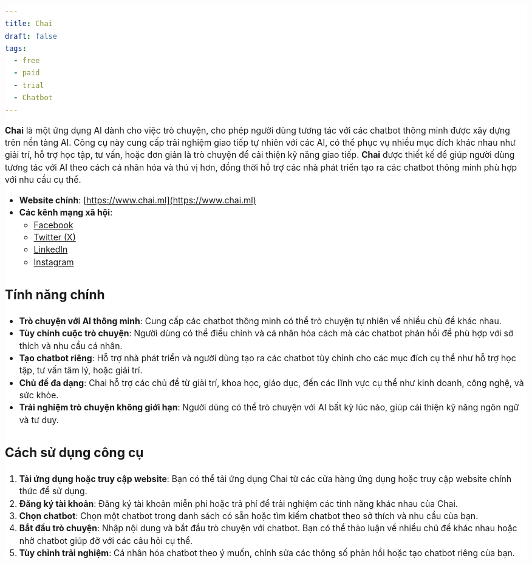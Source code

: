 ```yaml
---
title: Chai
draft: false
tags:
  - free
  - paid
  - trial
  - Chatbot
---
```

**Chai** là một ứng dụng AI dành cho việc trò chuyện, cho phép người dùng tương tác với các chatbot thông minh được xây dựng trên nền tảng AI. Công cụ này cung cấp trải nghiệm giao tiếp tự nhiên với các AI, có thể phục vụ nhiều mục đích khác nhau như giải trí, hỗ trợ học tập, tư vấn, hoặc đơn giản là trò chuyện để cải thiện kỹ năng giao tiếp. **Chai** được thiết kế để giúp người dùng tương tác với AI theo cách cá nhân hóa và thú vị hơn, đồng thời hỗ trợ các nhà phát triển tạo ra các chatbot thông minh phù hợp với nhu cầu cụ thể.

- **Website chính**: [https://www.chai.ml](https://www.chai.ml)
- **Các kênh mạng xã hội**:
    - [Facebook](https://www.facebook.com/chaiaiapp)
    - [Twitter (X)](https://www.twitter.com/chaiaiapp)
    - [LinkedIn](https://www.linkedin.com/company/chai-ai)
    - [Instagram](https://www.instagram.com/chaiaiapp)

## Tính năng chính

- **Trò chuyện với AI thông minh**: Cung cấp các chatbot thông minh có thể trò chuyện tự nhiên về nhiều chủ đề khác nhau.
- **Tùy chỉnh cuộc trò chuyện**: Người dùng có thể điều chỉnh và cá nhân hóa cách mà các chatbot phản hồi để phù hợp với sở thích và nhu cầu cá nhân.
- **Tạo chatbot riêng**: Hỗ trợ nhà phát triển và người dùng tạo ra các chatbot tùy chỉnh cho các mục đích cụ thể như hỗ trợ học tập, tư vấn tâm lý, hoặc giải trí.
- **Chủ đề đa dạng**: Chai hỗ trợ các chủ đề từ giải trí, khoa học, giáo dục, đến các lĩnh vực cụ thể như kinh doanh, công nghệ, và sức khỏe.
- **Trải nghiệm trò chuyện không giới hạn**: Người dùng có thể trò chuyện với AI bất kỳ lúc nào, giúp cải thiện kỹ năng ngôn ngữ và tư duy.

## Cách sử dụng công cụ

1. **Tải ứng dụng hoặc truy cập website**: Bạn có thể tải ứng dụng Chai từ các cửa hàng ứng dụng hoặc truy cập website chính thức để sử dụng.
2. **Đăng ký tài khoản**: Đăng ký tài khoản miễn phí hoặc trả phí để trải nghiệm các tính năng khác nhau của Chai.
3. **Chọn chatbot**: Chọn một chatbot trong danh sách có sẵn hoặc tìm kiếm chatbot theo sở thích và nhu cầu của bạn.
4. **Bắt đầu trò chuyện**: Nhập nội dung và bắt đầu trò chuyện với chatbot. Bạn có thể thảo luận về nhiều chủ đề khác nhau hoặc nhờ chatbot giúp đỡ với các câu hỏi cụ thể.
5. **Tùy chỉnh trải nghiệm**: Cá nhân hóa chatbot theo ý muốn, chỉnh sửa các thông số phản hồi hoặc tạo chatbot riêng của bạn.
